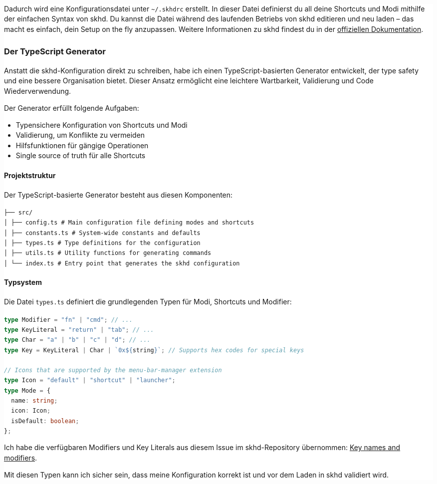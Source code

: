 Dadurch wird eine Konfigurationsdatei unter `~/.skhdrc` erstellt. In dieser Datei definierst du all deine Shortcuts und Modi mithilfe der einfachen Syntax von skhd. Du kannst die Datei während des laufenden Betriebs von skhd editieren und neu laden – das macht es einfach, dein Setup on the fly anzupassen. Weitere Informationen zu skhd findest du in der [offiziellen Dokumentation](https://github.com/koekeishiya/skhd).

### Der TypeScript Generator

Anstatt die skhd-Konfiguration direkt zu schreiben, habe ich einen TypeScript-basierten Generator entwickelt, der type safety und eine bessere Organisation bietet. Dieser Ansatz ermöglicht eine leichtere Wartbarkeit, Validierung und Code Wiederverwendung.

Der Generator erfüllt folgende Aufgaben:

- Typensichere Konfiguration von Shortcuts und Modi
- Validierung, um Konflikte zu vermeiden
- Hilfsfunktionen für gängige Operationen
- Single source of truth für alle Shortcuts

#### Projektstruktur

Der TypeScript-basierte Generator besteht aus diesen Komponenten:

```
├── src/
│ ├── config.ts # Main configuration file defining modes and shortcuts
│ ├── constants.ts # System-wide constants and defaults
│ ├── types.ts # Type definitions for the configuration
│ ├── utils.ts # Utility functions for generating commands
│ └── index.ts # Entry point that generates the skhd configuration

```

#### Typsystem

Die Datei `types.ts` definiert die grundlegenden Typen für Modi, Shortcuts und Modifier:

```typescript
type Modifier = "fn" | "cmd"; // ...
type KeyLiteral = "return" | "tab"; // ...
type Char = "a" | "b" | "c" | "d"; // ...
type Key = KeyLiteral | Char | `0x${string}`; // Supports hex codes for special keys

// Icons that are supported by the menu-bar-manager extension
type Icon = "default" | "shortcut" | "launcher";
type Mode = {
  name: string;
  icon: Icon;
  isDefault: boolean;
};
```

Ich habe die verfügbaren Modifiers und Key Literals aus diesem Issue im skhd-Repository übernommen: [Key names and modifiers](https://github.com/koekeishiya/skhd/issues/1).

Mit diesen Typen kann ich sicher sein, dass meine Konfiguration korrekt ist und vor dem Laden in skhd validiert wird.
